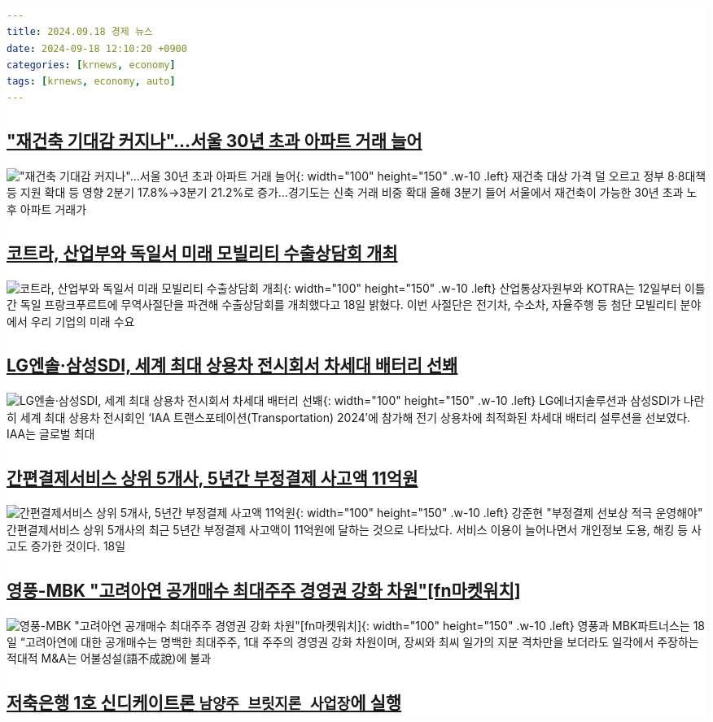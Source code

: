 ```yaml
---
title: 2024.09.18 경제 뉴스
date: 2024-09-18 12:10:20 +0900
categories: [krnews, economy]
tags: [krnews, economy, auto]
---
```

## ["재건축 기대감 커지나"…서울 30년 초과 아파트 거래 늘어](https://n.news.naver.com/mnews/article/001/0014934050)

!["재건축 기대감 커지나"…서울 30년 초과 아파트 거래 늘어](https://mimgnews.pstatic.net/image/origin/001/2024/09/18/14934050.jpg?type=nf220_150){: width="100" height="150" .w-10 .left}
재건축 대상 가격 덜 오르고 정부 8·8대책 등 지원 확대 등 영향 2분기 17.8%→3분기 21.2%로 증가…경기도는 신축 거래 비중 확대 올해 3분기 들어 서울에서 재건축이 가능한 30년 초과 노후 아파트 거래가

## [코트라, 산업부와 독일서 미래 모빌리티 수출상담회 개최](https://n.news.naver.com/mnews/article/018/0005838164)

![코트라, 산업부와 독일서 미래 모빌리티 수출상담회 개최](https://mimgnews.pstatic.net/image/origin/018/2024/09/18/5838164.jpg?type=nf220_150){: width="100" height="150" .w-10 .left}
산업통상자원부와 KOTRA는 12일부터 이틀간 독일 프랑크푸르트에 무역사절단을 파견해 수출상담회를 개최했다고 18일 밝혔다. 이번 사절단은 전기차, 수소차, 자율주행 등 첨단 모빌리티 분야에서 우리 기업의 미래 수요

## [LG엔솔·삼성SDI, 세계 최대 상용차 전시회서 차세대 배터리 선봬](https://n.news.naver.com/mnews/article/366/0001018633)

![LG엔솔·삼성SDI, 세계 최대 상용차 전시회서 차세대 배터리 선봬](https://mimgnews.pstatic.net/image/origin/366/2024/09/18/1018633.jpg?type=nf220_150){: width="100" height="150" .w-10 .left}
LG에너지솔루션과 삼성SDI가 나란히 세계 최대 상용차 전시회인 ‘IAA 트랜스포테이션(Transportation) 2024′에 참가해 전기 상용차에 최적화된 차세대 배터리 설루션을 선보였다. IAA는 글로벌 최대

## [간편결제서비스 상위 5개사, 5년간 부정결제 사고액 11억원](https://n.news.naver.com/mnews/article/029/0002902734)

![간편결제서비스 상위 5개사, 5년간 부정결제 사고액 11억원](https://mimgnews.pstatic.net/image/origin/029/2024/09/18/2902734.jpg?type=nf220_150){: width="100" height="150" .w-10 .left}
강준현 "부정결제 선보상 적극 운영해야" 간편결제서비스 상위 5개사의 최근 5년간 부정결제 사고액이 11억원에 달하는 것으로 나타났다. 서비스 이용이 늘어나면서 개인정보 도용, 해킹 등 사고도 증가한 것이다. 18일

## [영풍-MBK "고려아연 공개매수 최대주주 경영권 강화 차원"[fn마켓워치]](https://n.news.naver.com/mnews/article/014/0005242183)

![영풍-MBK "고려아연 공개매수 최대주주 경영권 강화 차원"[fn마켓워치]](https://mimgnews.pstatic.net/image/origin/014/2024/09/18/5242183.jpg?type=nf220_150){: width="100" height="150" .w-10 .left}
영풍과 MBK파트너스는 18일 “고려아연에 대한 공개매수는 명백한 최대주주, 1대 주주의 경영권 강화 차원이며, 장씨와 최씨 일가의 지분 격차만을 보더라도 일각에서 주장하는 적대적 M&A는 어불성설(語不成說)에 불과

## [저축은행 1호 신디케이트론 `남양주 브릿지론 사업장`에 실행](https://n.news.naver.com/mnews/article/029/0002902750)
